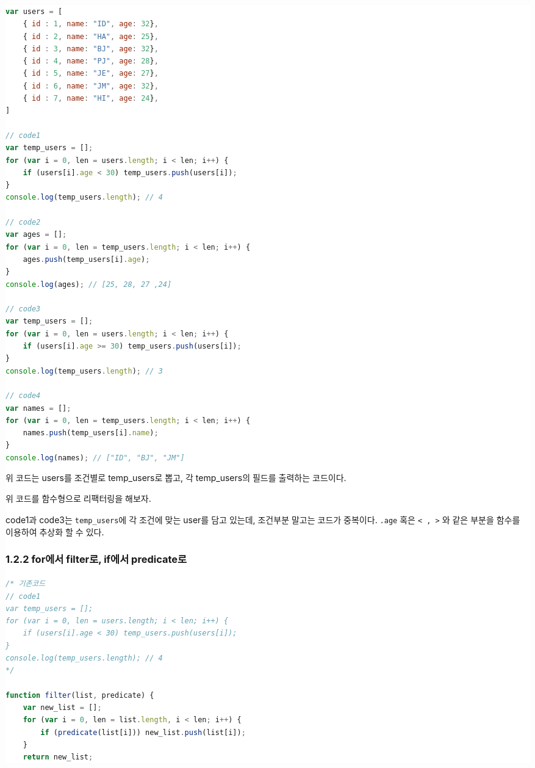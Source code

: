 ```javascript
var users = [
    { id : 1, name: "ID", age: 32},
    { id : 2, name: "HA", age: 25},
    { id : 3, name: "BJ", age: 32},
    { id : 4, name: "PJ", age: 28},
    { id : 5, name: "JE", age: 27},
    { id : 6, name: "JM", age: 32},
    { id : 7, name: "HI", age: 24},
]

// code1
var temp_users = [];
for (var i = 0, len = users.length; i < len; i++) {
    if (users[i].age < 30) temp_users.push(users[i]);
}
console.log(temp_users.length); // 4

// code2
var ages = [];
for (var i = 0, len = temp_users.length; i < len; i++) {
    ages.push(temp_users[i].age);
}
console.log(ages); // [25, 28, 27 ,24]

// code3
var temp_users = [];
for (var i = 0, len = users.length; i < len; i++) {
    if (users[i].age >= 30) temp_users.push(users[i]);
}
console.log(temp_users.length); // 3

// code4
var names = [];
for (var i = 0, len = temp_users.length; i < len; i++) {
    names.push(temp_users[i].name);
}
console.log(names); // ["ID", "BJ", "JM"]

```

위 코드는 users를 조건별로 temp_users로 뽑고, 각 temp_users의 필드를 출력하는 코드이다.  

위 코드를 함수형으로 리팩터링을 해보자.  

code1과 code3는 `temp_users`에 각 조건에 맞는 user를 담고 있는데, 조건부분 말고는 코드가 중복이다. `.age` 혹은 `< , >` 와 같은 부분을 함수를 이용하여 추상화 할 수 있다.  

### 1.2.2 for에서 filter로, if에서 predicate로

``` javascript
/* 기존코드
// code1
var temp_users = [];
for (var i = 0, len = users.length; i < len; i++) {
    if (users[i].age < 30) temp_users.push(users[i]);
}
console.log(temp_users.length); // 4
*/

function filter(list, predicate) {
    var new_list = [];
    for (var i = 0, len = list.length, i < len; i++) {
        if (predicate(list[i])) new_list.push(list[i]);
    }
    return new_list;
```